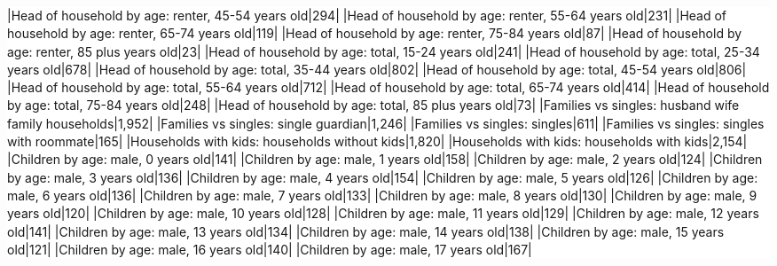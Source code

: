 |Head of household by age: renter, 45-54 years old|294|
|Head of household by age: renter, 55-64 years old|231|
|Head of household by age: renter, 65-74 years old|119|
|Head of household by age: renter, 75-84 years old|87|
|Head of household by age: renter, 85 plus years old|23|
|Head of household by age: total, 15-24 years old|241|
|Head of household by age: total, 25-34 years old|678|
|Head of household by age: total, 35-44 years old|802|
|Head of household by age: total, 45-54 years old|806|
|Head of household by age: total, 55-64 years old|712|
|Head of household by age: total, 65-74 years old|414|
|Head of household by age: total, 75-84 years old|248|
|Head of household by age: total, 85 plus years old|73|
|Families vs singles: husband wife family households|1,952|
|Families vs singles: single guardian|1,246|
|Families vs singles: singles|611|
|Families vs singles: singles with roommate|165|
|Households with kids: households without kids|1,820|
|Households with kids: households with kids|2,154|
|Children by age: male, 0 years old|141|
|Children by age: male, 1 years old|158|
|Children by age: male, 2 years old|124|
|Children by age: male, 3 years old|136|
|Children by age: male, 4 years old|154|
|Children by age: male, 5 years old|126|
|Children by age: male, 6 years old|136|
|Children by age: male, 7 years old|133|
|Children by age: male, 8 years old|130|
|Children by age: male, 9 years old|120|
|Children by age: male, 10 years old|128|
|Children by age: male, 11 years old|129|
|Children by age: male, 12 years old|141|
|Children by age: male, 13 years old|134|
|Children by age: male, 14 years old|138|
|Children by age: male, 15 years old|121|
|Children by age: male, 16 years old|140|
|Children by age: male, 17 years old|167|
